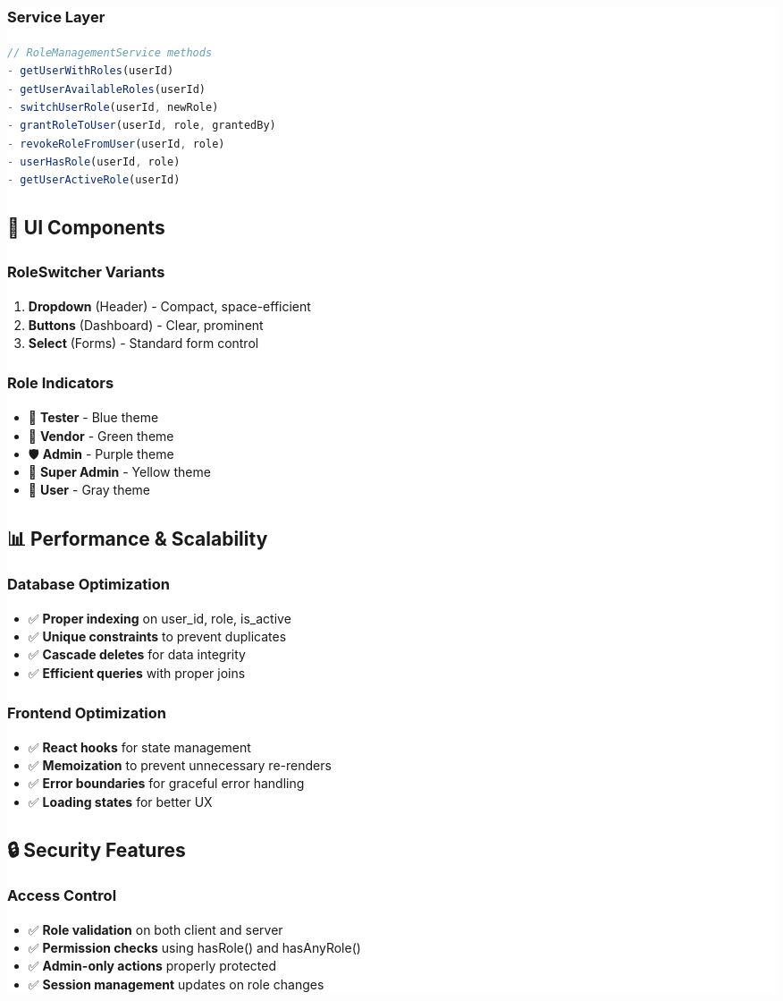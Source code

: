 ### **Service Layer**
```typescript
// RoleManagementService methods
- getUserWithRoles(userId)
- getUserAvailableRoles(userId)
- switchUserRole(userId, newRole)
- grantRoleToUser(userId, role, grantedBy)
- revokeRoleFromUser(userId, role)
- userHasRole(userId, role)
- getUserActiveRole(userId)
```

## 🎨 **UI Components**

### **RoleSwitcher Variants**
1. **Dropdown** (Header) - Compact, space-efficient
2. **Buttons** (Dashboard) - Clear, prominent
3. **Select** (Forms) - Standard form control

### **Role Indicators**
- 🧪 **Tester** - Blue theme
- 🏪 **Vendor** - Green theme  
- 🛡️ **Admin** - Purple theme
- 👑 **Super Admin** - Yellow theme
- 👤 **User** - Gray theme

## 📊 **Performance & Scalability**

### **Database Optimization**
- ✅ **Proper indexing** on user_id, role, is_active
- ✅ **Unique constraints** to prevent duplicates
- ✅ **Cascade deletes** for data integrity
- ✅ **Efficient queries** with proper joins

### **Frontend Optimization**
- ✅ **React hooks** for state management
- ✅ **Memoization** to prevent unnecessary re-renders
- ✅ **Error boundaries** for graceful error handling
- ✅ **Loading states** for better UX

## 🔒 **Security Features**

### **Access Control**
- ✅ **Role validation** on both client and server
- ✅ **Permission checks** using hasRole() and hasAnyRole()
- ✅ **Admin-only actions** properly protected
- ✅ **Session management** updates on role changes
